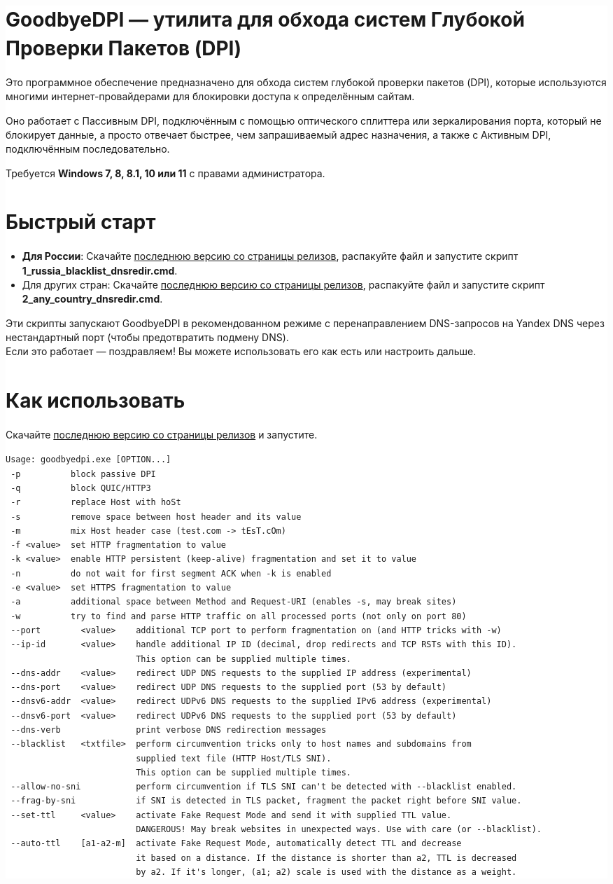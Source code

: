 GoodbyeDPI — утилита для обхода систем Глубокой Проверки Пакетов (DPI)
=========================

Это программное обеспечение предназначено для обхода систем глубокой проверки пакетов (DPI), которые используются многими интернет-провайдерами для блокировки доступа к определённым сайтам.

Оно работает с Пассивным DPI, подключённым с помощью оптического сплиттера или зеркалирования порта, который не блокирует данные, а просто отвечает быстрее, чем запрашиваемый адрес назначения, а также с Активным DPI, подключённым последовательно.

Требуется **Windows 7, 8, 8.1, 10 или 11** с правами администратора.

# Быстрый старт

* **Для России**: Скачайте [последнюю версию со страницы релизов](https://github.com/ValdikSS/GoodbyeDPI/releases), распакуйте файл и запустите скрипт **1_russia_blacklist_dnsredir.cmd**.
* Для других стран: Скачайте [последнюю версию со страницы релизов](https://github.com/ValdikSS/GoodbyeDPI/releases), распакуйте файл и запустите скрипт **2_any_country_dnsredir.cmd**.

Эти скрипты запускают GoodbyeDPI в рекомендованном режиме с перенаправлением DNS-запросов на Yandex DNS через нестандартный порт (чтобы предотвратить подмену DNS).  
Если это работает — поздравляем! Вы можете использовать его как есть или настроить дальше.

# Как использовать

Скачайте [последнюю версию со страницы релизов](https://github.com/ValdikSS/GoodbyeDPI/releases) и запустите.

```
Usage: goodbyedpi.exe [OPTION...]
 -p          block passive DPI
 -q          block QUIC/HTTP3
 -r          replace Host with hoSt
 -s          remove space between host header and its value
 -m          mix Host header case (test.com -> tEsT.cOm)
 -f <value>  set HTTP fragmentation to value
 -k <value>  enable HTTP persistent (keep-alive) fragmentation and set it to value
 -n          do not wait for first segment ACK when -k is enabled
 -e <value>  set HTTPS fragmentation to value
 -a          additional space between Method and Request-URI (enables -s, may break sites)
 -w          try to find and parse HTTP traffic on all processed ports (not only on port 80)
 --port        <value>    additional TCP port to perform fragmentation on (and HTTP tricks with -w)
 --ip-id       <value>    handle additional IP ID (decimal, drop redirects and TCP RSTs with this ID).
                          This option can be supplied multiple times.
 --dns-addr    <value>    redirect UDP DNS requests to the supplied IP address (experimental)
 --dns-port    <value>    redirect UDP DNS requests to the supplied port (53 by default)
 --dnsv6-addr  <value>    redirect UDPv6 DNS requests to the supplied IPv6 address (experimental)
 --dnsv6-port  <value>    redirect UDPv6 DNS requests to the supplied port (53 by default)
 --dns-verb               print verbose DNS redirection messages
 --blacklist   <txtfile>  perform circumvention tricks only to host names and subdomains from
                          supplied text file (HTTP Host/TLS SNI).
                          This option can be supplied multiple times.
 --allow-no-sni           perform circumvention if TLS SNI can't be detected with --blacklist enabled.
 --frag-by-sni            if SNI is detected in TLS packet, fragment the packet right before SNI value.
 --set-ttl     <value>    activate Fake Request Mode and send it with supplied TTL value.
                          DANGEROUS! May break websites in unexpected ways. Use with care (or --blacklist).
 --auto-ttl    [a1-a2-m]  activate Fake Request Mode, automatically detect TTL and decrease
                          it based on a distance. If the distance is shorter than a2, TTL is decreased
                          by a2. If it's longer, (a1; a2) scale is used with the distance as a weight.
```